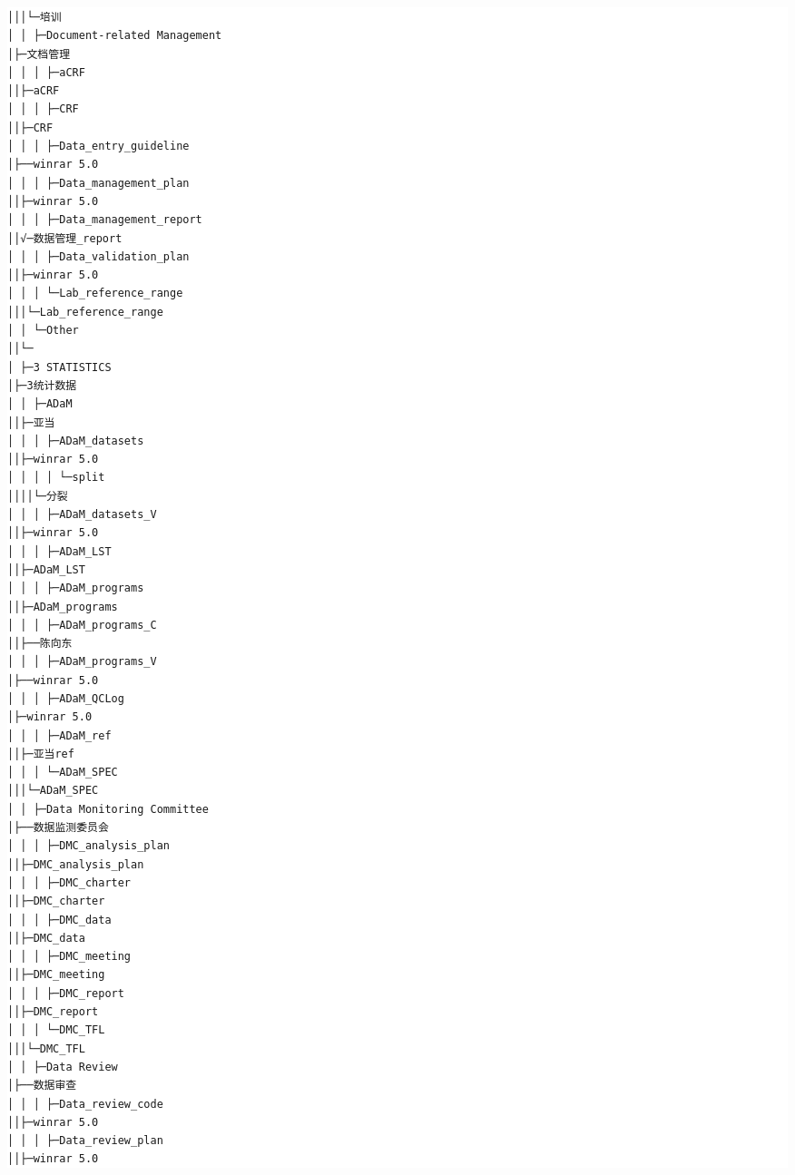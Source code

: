 ```
│││└─培训
│ │ ├─Document-related Management
│├─文档管理
│ │ │ ├─aCRF
││├─aCRF
│ │ │ ├─CRF
││├─CRF
│ │ │ ├─Data_entry_guideline
│├──winrar 5.0
│ │ │ ├─Data_management_plan
││├─winrar 5.0
│ │ │ ├─Data_management_report
││√─数据管理_report
│ │ │ ├─Data_validation_plan
││├─winrar 5.0
│ │ │ └─Lab_reference_range
│││└─Lab_reference_range
│ │ └─Other
││└─
│ ├─3 STATISTICS
│├─3统计数据
│ │ ├─ADaM
││├─亚当
│ │ │ ├─ADaM_datasets
││├─winrar 5.0
│ │ │ │ └─split
││││└─分裂
│ │ │ ├─ADaM_datasets_V
││├─winrar 5.0
│ │ │ ├─ADaM_LST
││├─ADaM_LST
│ │ │ ├─ADaM_programs
││├─ADaM_programs
│ │ │ ├─ADaM_programs_C
││├──陈向东
│ │ │ ├─ADaM_programs_V
│├──winrar 5.0
│ │ │ ├─ADaM_QCLog
│├─winrar 5.0
│ │ │ ├─ADaM_ref
││├─亚当ref
│ │ │ └─ADaM_SPEC
│││└─ADaM_SPEC
│ │ ├─Data Monitoring Committee
│├──数据监测委员会
│ │ │ ├─DMC_analysis_plan
││├─DMC_analysis_plan
│ │ │ ├─DMC_charter
││├─DMC_charter
│ │ │ ├─DMC_data
││├─DMC_data
│ │ │ ├─DMC_meeting
││├─DMC_meeting
│ │ │ ├─DMC_report
││├─DMC_report
│ │ │ └─DMC_TFL
│││└─DMC_TFL
│ │ ├─Data Review
│├──数据审查
│ │ │ ├─Data_review_code
││├─winrar 5.0
│ │ │ ├─Data_review_plan
││├─winrar 5.0
```